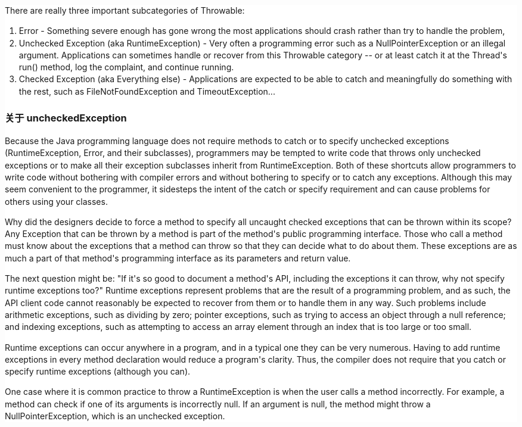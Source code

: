There are really three important subcategories of Throwable:

1. Error - Something severe enough has gone wrong the most applications should crash rather than try to handle the problem,
2. Unchecked Exception (aka RuntimeException) - Very often a programming error such as a NullPointerException or an illegal argument. Applications can sometimes handle or recover from this Throwable category -- or at least catch it at the Thread's run() method, log the complaint, and continue running.
3. Checked Exception (aka Everything else) - Applications are expected to be able to catch and meaningfully do something with the rest, such as FileNotFoundException and TimeoutException...

### 关于 uncheckedException

Because the Java programming language does not require methods to catch or to specify unchecked exceptions 
(RuntimeException, Error, and their subclasses), programmers may be tempted to write code that throws only 
unchecked exceptions or to make all their exception subclasses inherit from RuntimeException. Both of these 
shortcuts allow programmers to write code without bothering with compiler errors and without bothering to 
specify or to catch any exceptions. Although this may seem convenient to the programmer, it sidesteps the 
intent of the catch or specify requirement and can cause problems for others using your classes.

Why did the designers decide to force a method to specify all uncaught checked exceptions that can be thrown 
within its scope? Any Exception that can be thrown by a method is part of the method's public programming 
interface. Those who call a method must know about the exceptions that a method can throw so that they can 
decide what to do about them. These exceptions are as much a part of that method's programming interface 
as its parameters and return value.

The next question might be: "If it's so good to document a method's API, including the exceptions it can 
throw, why not specify runtime exceptions too?" Runtime exceptions represent problems that are the 
result of a programming problem, and as such, the API client code cannot reasonably be expected to 
recover from them or to handle them in any way. Such problems include arithmetic exceptions, such 
as dividing by zero; pointer exceptions, such as trying to access an object through a null reference; 
and indexing exceptions, such as attempting to access an array element through an index that is too large or too small.

Runtime exceptions can occur anywhere in a program, and in a typical one they can be very numerous. 
Having to add runtime exceptions in every method declaration would reduce a program's clarity. Thus, 
the compiler does not require that you catch or specify runtime exceptions (although you can).

One case where it is common practice to throw a RuntimeException is when the user calls a method 
incorrectly. For example, a method can check if one of its arguments is incorrectly null. If an 
argument is null, the method might throw a NullPointerException, which is an unchecked exception.
